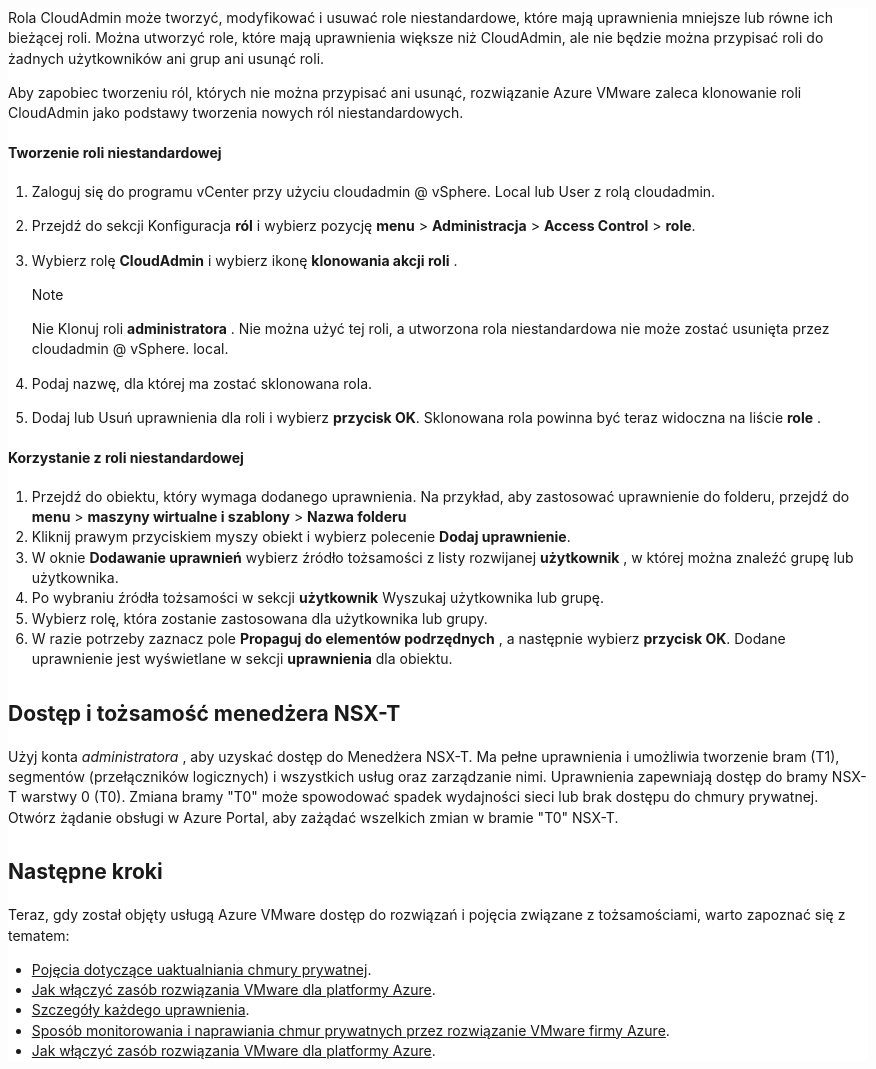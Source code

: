 Rola CloudAdmin może tworzyć, modyfikować i usuwać role niestandardowe, które mają uprawnienia mniejsze lub równe ich bieżącej roli. Można utworzyć role, które mają uprawnienia większe niż CloudAdmin, ale nie będzie można przypisać roli do żadnych użytkowników ani grup ani usunąć roli.

Aby zapobiec tworzeniu ról, których nie można przypisać ani usunąć, rozwiązanie Azure VMware zaleca klonowanie roli CloudAdmin jako podstawy tworzenia nowych ról niestandardowych.

#### <a name="create-a-custom-role"></a>Tworzenie roli niestandardowej
1. Zaloguj się do programu vCenter przy użyciu cloudadmin \@ vSphere. Local lub User z rolą cloudadmin.
2. Przejdź do sekcji Konfiguracja **ról** i wybierz pozycję **menu**  >  **Administracja**  >  **Access Control**  >  **role**.
3. Wybierz rolę **CloudAdmin** i wybierz ikonę **klonowania akcji roli** .

   > [!NOTE] 
   > Nie Klonuj roli **administratora** . Nie można użyć tej roli, a utworzona rola niestandardowa nie może zostać usunięta przez cloudadmin \@ vSphere. local.

4. Podaj nazwę, dla której ma zostać sklonowana rola.
5. Dodaj lub Usuń uprawnienia dla roli i wybierz **przycisk OK**. Sklonowana rola powinna być teraz widoczna na liście **role** .


#### <a name="use-a-custom-role"></a>Korzystanie z roli niestandardowej

1. Przejdź do obiektu, który wymaga dodanego uprawnienia. Na przykład, aby zastosować uprawnienie do folderu, przejdź do **menu**  >  **maszyny wirtualne i szablony**  >  **Nazwa folderu**
1. Kliknij prawym przyciskiem myszy obiekt i wybierz polecenie **Dodaj uprawnienie**.
1. W oknie **Dodawanie uprawnień** wybierz źródło tożsamości z listy rozwijanej **użytkownik** , w której można znaleźć grupę lub użytkownika.
1. Po wybraniu źródła tożsamości w sekcji **użytkownik** Wyszukaj użytkownika lub grupę. 
1. Wybierz rolę, która zostanie zastosowana dla użytkownika lub grupy.
1. W razie potrzeby zaznacz pole **Propaguj do elementów podrzędnych** , a następnie wybierz **przycisk OK**.
   Dodane uprawnienie jest wyświetlane w sekcji **uprawnienia** dla obiektu.

## <a name="nsx-t-manager-access-and-identity"></a>Dostęp i tożsamość menedżera NSX-T

Użyj konta *administratora* , aby uzyskać dostęp do Menedżera NSX-T. Ma pełne uprawnienia i umożliwia tworzenie bram (T1), segmentów (przełączników logicznych) i wszystkich usług oraz zarządzanie nimi. Uprawnienia zapewniają dostęp do bramy NSX-T warstwy 0 (T0). Zmiana bramy "T0" może spowodować spadek wydajności sieci lub brak dostępu do chmury prywatnej. Otwórz żądanie obsługi w Azure Portal, aby zażądać wszelkich zmian w bramie "T0" NSX-T.

 
## <a name="next-steps"></a>Następne kroki

Teraz, gdy został objęty usługą Azure VMware dostęp do rozwiązań i pojęcia związane z tożsamościami, warto zapoznać się z tematem:

- [Pojęcia dotyczące uaktualniania chmury prywatnej](concepts-upgrades.md).
- [Jak włączyć zasób rozwiązania VMware dla platformy Azure](enable-azure-vmware-solution.md).
- [Szczegóły każdego uprawnienia](https://docs.vmware.com/en/VMware-vSphere/7.0/com.vmware.vsphere.security.doc/GUID-ED56F3C4-77D0-49E3-88B6-B99B8B437B62.html).
- [Sposób monitorowania i naprawiania chmur prywatnych przez rozwiązanie VMware firmy Azure](concepts-monitor-repair-private-cloud.md).
- [Jak włączyć zasób rozwiązania VMware dla platformy Azure](enable-azure-vmware-solution.md).



[VMware product documentation]: https://docs.vmware.com/en/VMware-vSphere/7.0/com.vmware.vsphere.security.doc/GUID-ED56F3C4-77D0-49E3-88B6-B99B8B437B62.html


[concepts-upgrades]: ./concepts-upgrades.md
